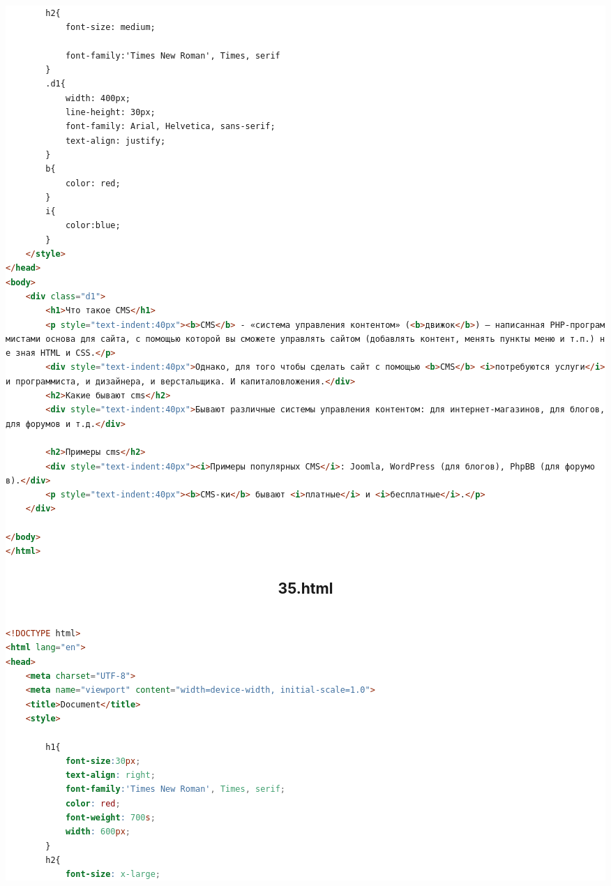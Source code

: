 ```html
        h2{
            font-size: medium; 
            
            font-family:'Times New Roman', Times, serif
        }
        .d1{
            width: 400px;
            line-height: 30px;
            font-family: Arial, Helvetica, sans-serif;
            text-align: justify;
        }
        b{
            color: red;
        }
        i{
            color:blue;
        }
    </style>
</head>
<body>
    <div class="d1">
        <h1>Что такое CMS</h1>
        <p style="text-indent:40px"><b>CMS</b> - «система управления контентом» (<b>движок</b>) – написанная PHP-программистами основа для сайта, с помощью которой вы сможете управлять сайтом (добавлять контент, менять пункты меню и т.п.) не зная HTML и CSS.</p>
        <div style="text-indent:40px">Однако, для того чтобы сделать сайт с помощью <b>CMS</b> <i>потребуются услуги</i> и программиста, и дизайнера, и верстальщика. И капиталовложения.</div>
        <h2>Какие бывают cms</h2>
        <div style="text-indent:40px">Бывают различные системы управления контентом: для интернет-магазинов, для блогов, для форумов и т.д.</div>
    
        <h2>Примеры cms</h2>
        <div style="text-indent:40px"><i>Примеры популярных CMS</i>: Joomla, WordPress (для блогов), PhpBB (для форумов).</div>
        <p style="text-indent:40px"><b>CMS-ки</b> бывают <i>платные</i> и <i>бесплатные</i>.</p>
    </div>
   
</body>
</html>

```

<h2 align = "center">35.html</h2>

```html

<!DOCTYPE html>
<html lang="en">
<head>
    <meta charset="UTF-8">
    <meta name="viewport" content="width=device-width, initial-scale=1.0">
    <title>Document</title>
    <style>
        
        h1{
            font-size:30px; 
            text-align: right;
            font-family:'Times New Roman', Times, serif;
            color: red;
            font-weight: 700s;
            width: 600px;
        }
        h2{
            font-size: x-large; 
```